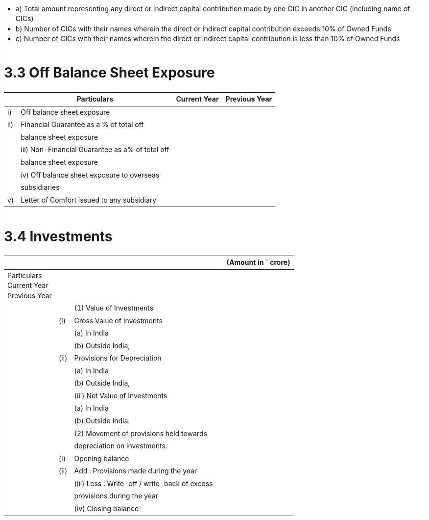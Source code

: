 - a) Total amount representing any direct or indirect capital contribution made by one CIC in another CIC (including name of CICs)
- b) Number of CICs with their names wherein the direct or indirect capital contribution exceeds 10% of Owned Funds
- c) Number of CICs with their names wherein the direct or indirect capital contribution is less than 10% of Owned Funds

# 3.3 **Off Balance Sheet Exposure**

|     | Particulars                                     | Current Year | Previous Year |
|-----|-------------------------------------------------|--------------|---------------|
| i)  | Off balance sheet exposure                      |              |               |
| ii) | Financial Guarantee as a % of total off         |              |               |
|     | balance sheet exposure                          |              |               |
|     | iii) Non-Financial Guarantee as a% of total off |              |               |
|     | balance sheet exposure                          |              |               |
|     | iv) Off balance sheet exposure to overseas      |              |               |
|     | subsidiaries                                    |              |               |
| v)  | Letter of Comfort issued to any subsidiary      |              |               |

# 3.4 **Investments**

|                                              |      |                                               |  | (Amount in ` crore) |
|----------------------------------------------|------|-----------------------------------------------|--|---------------------|
| Particulars<br>Current Year<br>Previous Year |      |                                               |  |                     |
|                                              |      | (1) Value of Investments                      |  |                     |
|                                              | (i)  | Gross Value of Investments                    |  |                     |
|                                              |      | (a) In India                                  |  |                     |
|                                              |      | (b) Outside India,                            |  |                     |
|                                              | (ii) | Provisions for Depreciation                   |  |                     |
|                                              |      | (a) In India                                  |  |                     |
|                                              |      | (b) Outside India,                            |  |                     |
|                                              |      | (iii) Net Value of Investments                |  |                     |
|                                              |      | (a) In India                                  |  |                     |
|                                              |      | (b) Outside India.                            |  |                     |
|                                              |      | (2) Movement of provisions held towards       |  |                     |
|                                              |      | depreciation on investments.                  |  |                     |
|                                              | (i)  | Opening balance                               |  |                     |
|                                              | (ii) | Add : Provisions made during the year         |  |                     |
|                                              |      | (iii) Less : Write-off / write-back of excess |  |                     |
|                                              |      | provisions during the year                    |  |                     |
|                                              |      | (iv) Closing balance                          |  |                     |
